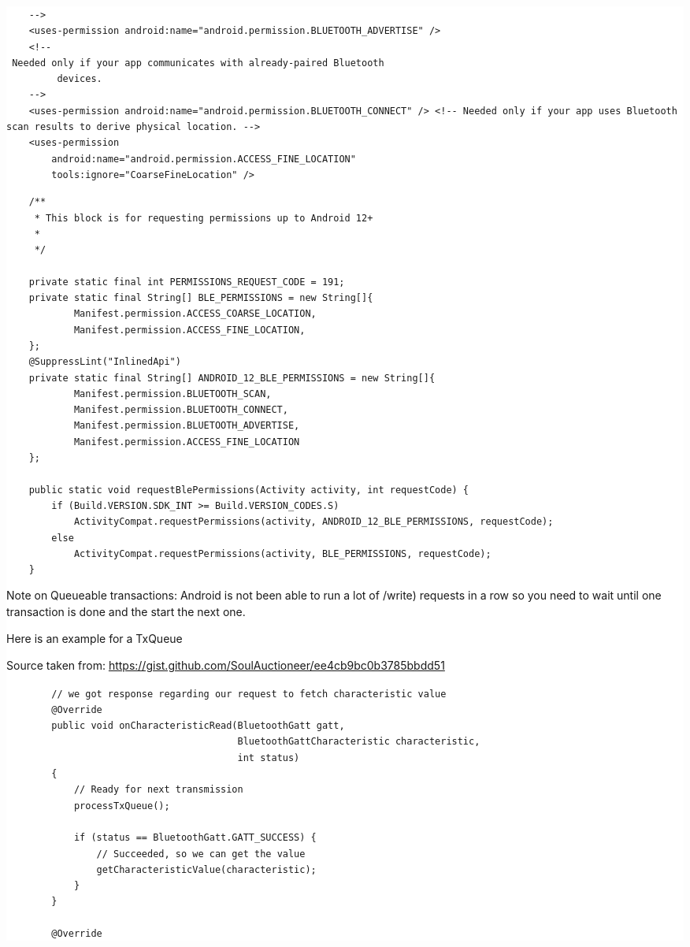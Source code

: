 ```plaintext
    -->
    <uses-permission android:name="android.permission.BLUETOOTH_ADVERTISE" />
    <!--
 Needed only if your app communicates with already-paired Bluetooth
         devices.
    -->
    <uses-permission android:name="android.permission.BLUETOOTH_CONNECT" /> <!-- Needed only if your app uses Bluetooth scan results to derive physical location. -->
    <uses-permission
        android:name="android.permission.ACCESS_FINE_LOCATION"
        tools:ignore="CoarseFineLocation" />
```



```plaintext
    /**
     * This block is for requesting permissions up to Android 12+
     *
     */

    private static final int PERMISSIONS_REQUEST_CODE = 191;
    private static final String[] BLE_PERMISSIONS = new String[]{
            Manifest.permission.ACCESS_COARSE_LOCATION,
            Manifest.permission.ACCESS_FINE_LOCATION,
    };
    @SuppressLint("InlinedApi")
    private static final String[] ANDROID_12_BLE_PERMISSIONS = new String[]{
            Manifest.permission.BLUETOOTH_SCAN,
            Manifest.permission.BLUETOOTH_CONNECT,
            Manifest.permission.BLUETOOTH_ADVERTISE,
            Manifest.permission.ACCESS_FINE_LOCATION
    };

    public static void requestBlePermissions(Activity activity, int requestCode) {
        if (Build.VERSION.SDK_INT >= Build.VERSION_CODES.S)
            ActivityCompat.requestPermissions(activity, ANDROID_12_BLE_PERMISSIONS, requestCode);
        else
            ActivityCompat.requestPermissions(activity, BLE_PERMISSIONS, requestCode);
    }
```

Note on Queueable transactions: Android is not been able to run a lot of /write) requests 
in a row so you need to wait until one transaction is done and the start the next one.

Here is an example for a TxQueue

Source taken from: https://gist.github.com/SoulAuctioneer/ee4cb9bc0b3785bbdd51

```plaintext
        // we got response regarding our request to fetch characteristic value
        @Override
        public void onCharacteristicRead(BluetoothGatt gatt,
                                         BluetoothGattCharacteristic characteristic,
                                         int status)
        {
            // Ready for next transmission
            processTxQueue();

            if (status == BluetoothGatt.GATT_SUCCESS) {
                // Succeeded, so we can get the value
                getCharacteristicValue(characteristic);
            }
        }

        @Override
```
